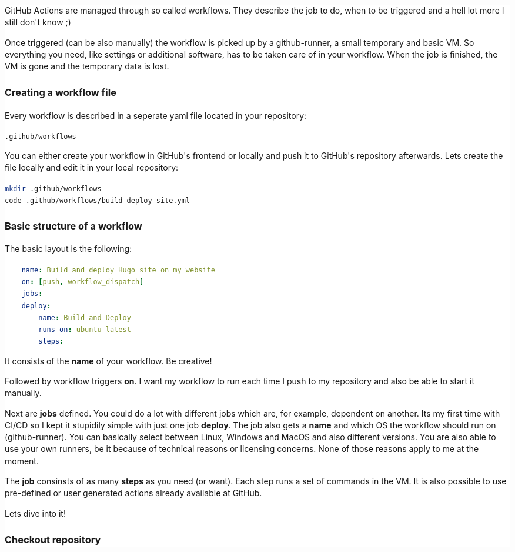 GitHub Actions are managed through so called workflows. They describe the job to do, when to be triggered and a hell lot more I still don't know ;)

Once triggered (can be also manually) the workflow is picked up by a github-runner, a small temporary and basic VM. So everything you need, like settings or additional software, has to be taken care of in your workflow. When the job is finished, the VM is gone and the temporary data is lost.

### Creating a workflow file

Every workflow is described in a seperate yaml file located in your repository:

```bash
.github/workflows
```

You can either create your workflow in GitHub's frontend or locally and push it to GitHub's repository afterwards. Lets create the file locally and edit it in your local repository:

```bash
mkdir .github/workflows
code .github/workflows/build-deploy-site.yml
```

### Basic structure of a workflow

The basic layout is the following:

```yaml
    name: Build and deploy Hugo site on my website
    on: [push, workflow_dispatch]  
    jobs:
    deploy:
        name: Build and Deploy
        runs-on: ubuntu-latest
        steps:
```

It consists of the **name** of your workflow. Be creative!

Followed by [workflow triggers](https://docs.github.com/en/actions/using-workflows/triggering-a-workflow) **on**. I want my workflow to run each time I push to my repository and also be able to start it manually.

Next are **jobs** defined. You could do a lot with different jobs which are, for example, dependent on another. Its my first time with CI/CD so I kept it stupidily simple with just one job **deploy**. The job also gets a **name** and which OS the workflow should run on (github-runner). You can basically [select](https://docs.github.com/en/actions/using-github-hosted-runners/about-github-hosted-runners) between Linux, Windows and MacOS and also different versions. You are also able to use your own runners, be it because of technical reasons or licensing concerns. None of those reasons apply to me at the moment.

The **job** consinsts of as many **steps** as you need (or want). Each step runs a set of commands in the VM. It is also possible to use pre-defined or user generated actions already [available at GitHub](https://github.com/marketplace?type=actions).

Lets dive into it!

### Checkout repository
